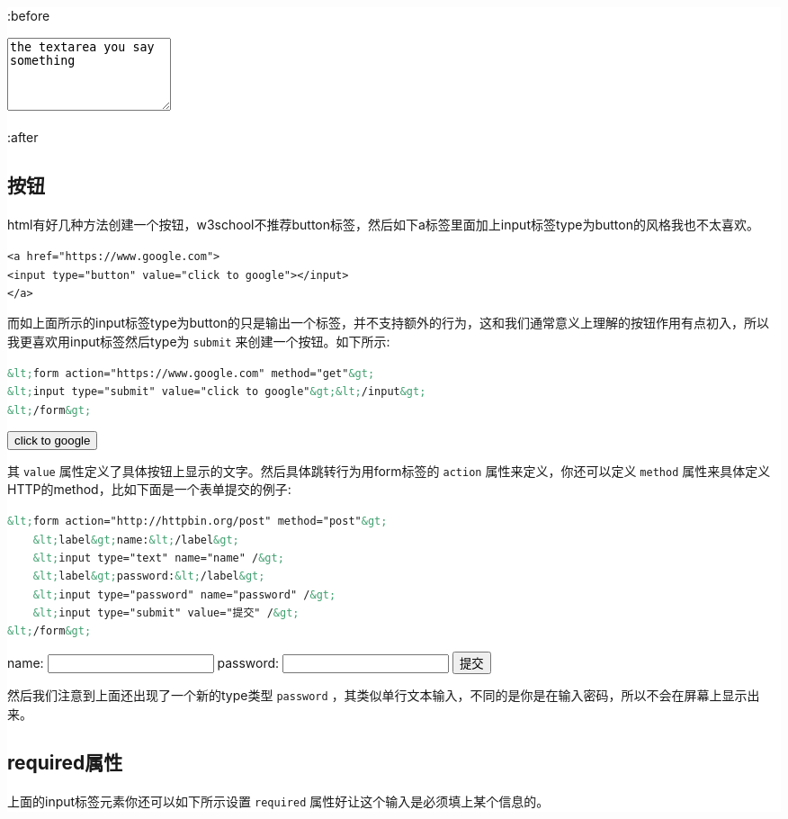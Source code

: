 <p>:before</p>

<textarea rows="5">
the textarea you say something
</textarea>

<p>:after</p>

## 按钮<a id="orgheadline15"></a>

html有好几种方法创建一个按钮，w3school不推荐button标签，然后如下a标签里面加上input标签type为button的风格我也不太喜欢。

    <a href="https://www.google.com">
    <input type="button" value="click to google"></input>
    </a>

而如上面所示的input标签type为button的只是输出一个标签，并不支持额外的行为，这和我们通常意义上理解的按钮作用有点初入，所以我更喜欢用input标签然后type为 `submit` 来创建一个按钮。如下所示:

```html
&lt;form action="https://www.google.com" method="get"&gt;
&lt;input type="submit" value="click to google"&gt;&lt;/input&gt;
&lt;/form&gt;
```

<form action="https://www.google.com" method="get">
<input type="submit" value="click to google"></input>
</form>

其 `value` 属性定义了具体按钮上显示的文字。然后具体跳转行为用form标签的 `action` 属性来定义，你还可以定义 `method` 属性来具体定义HTTP的method，比如下面是一个表单提交的例子:

```html
&lt;form action="http://httpbin.org/post" method="post"&gt;
    &lt;label&gt;name:&lt;/label&gt;
    &lt;input type="text" name="name" /&gt;
    &lt;label&gt;password:&lt;/label&gt;
    &lt;input type="password" name="password" /&gt;
    &lt;input type="submit" value="提交" /&gt;
&lt;/form&gt;
```

<form action="http://httpbin.org/post" method="post">
    <label>name:</label>
    <input type="text" name="name" />
    <label>password:</label>
    <input type="password" name="password" />
    <input type="submit" value="提交" />
</form>

然后我们注意到上面还出现了一个新的type类型 `password` ，其类似单行文本输入，不同的是你是在输入密码，所以不会在屏幕上显示出来。

## required属性<a id="orgheadline16"></a>

上面的input标签元素你还可以如下所示设置 `required` 属性好让这个输入是必须填上某个信息的。
